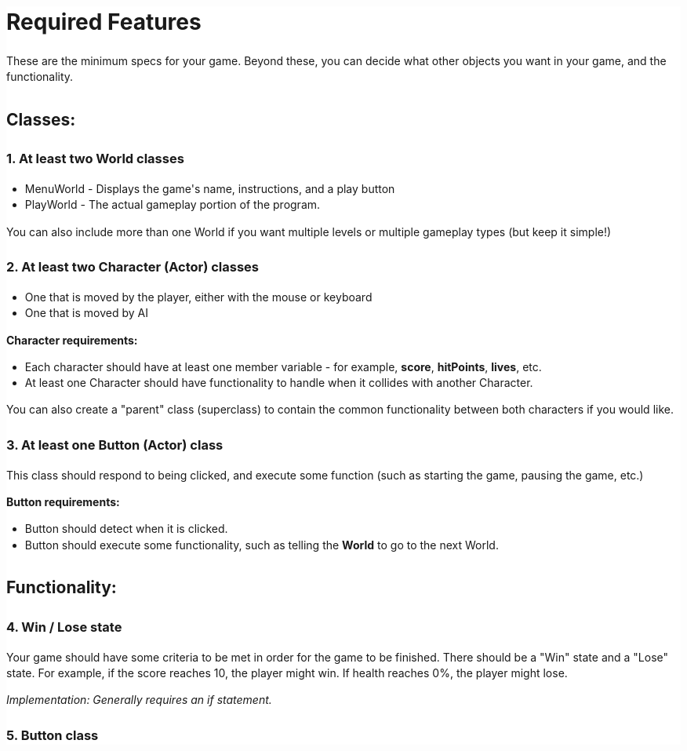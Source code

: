 
# Required Features

These are the minimum specs for your game. Beyond these, you can decide
what other objects you want in your game, and the functionality.

## Classes:

### 1. At least two World classes

  * MenuWorld - Displays the game's name, instructions, and a play button
  * PlayWorld - The actual gameplay portion of the program.

You can also include more than one World if you want multiple levels or multiple gameplay types (but keep it simple!)

### 2. At least two Character (Actor) classes

  * One that is moved by the player, either with the mouse or keyboard
  * One that is moved by AI

**Character requirements:**

* Each character should have at least one member variable - for example, **score**, **hitPoints**, **lives**, etc.
* At least one Character should have functionality to handle when it collides with another Character.

You can also create a "parent" class (superclass) to contain the common
functionality between both characters if you would like.
  
### 3. At least one Button (Actor) class

This class should respond to being clicked, and execute some function
(such as starting the game, pausing the game, etc.)

**Button requirements:**

* Button should detect when it is clicked.
* Button should execute some functionality, such as telling the **World**
to go to the next World.

## Functionality:

### 4. Win / Lose state

Your game should have some criteria to be met in order for the game to be finished. There should be a "Win" state and a "Lose" state. For example, if the score reaches 10, the player might win. If health reaches 0%, the player might lose.

*Implementation: Generally requires an if statement.*

### 5. Button class
